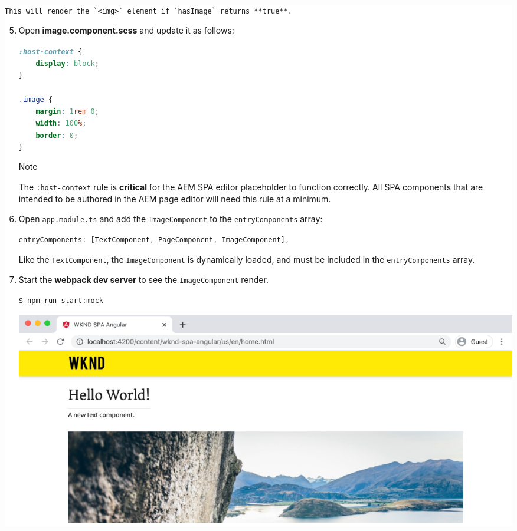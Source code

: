     This will render the `<img>` element if `hasImage` returns **true**.

5. Open **image.component.scss** and update it as follows:

    ```scss
    :host-context {
        display: block;
    }

    .image {
        margin: 1rem 0;
        width: 100%;
        border: 0;
    }
    ```

    >[!NOTE]
    >
    > The `:host-context` rule is **critical** for the AEM SPA editor placeholder to function correctly. All SPA components that are intended to be authored in the AEM page editor will need this rule at a minimum.

6. Open `app.module.ts` and add the `ImageComponent` to the `entryComponents` array:

    ```js
    entryComponents: [TextComponent, PageComponent, ImageComponent],
    ```

    Like the `TextComponent`, the `ImageComponent` is dynamically loaded, and must be included in the `entryComponents` array.

7. Start the **webpack dev server** to see the `ImageComponent` render.

    ```shell
    $ npm run start:mock
    ```

    ![Image added to the mock](assets/map-components/image-added-mock.png)
